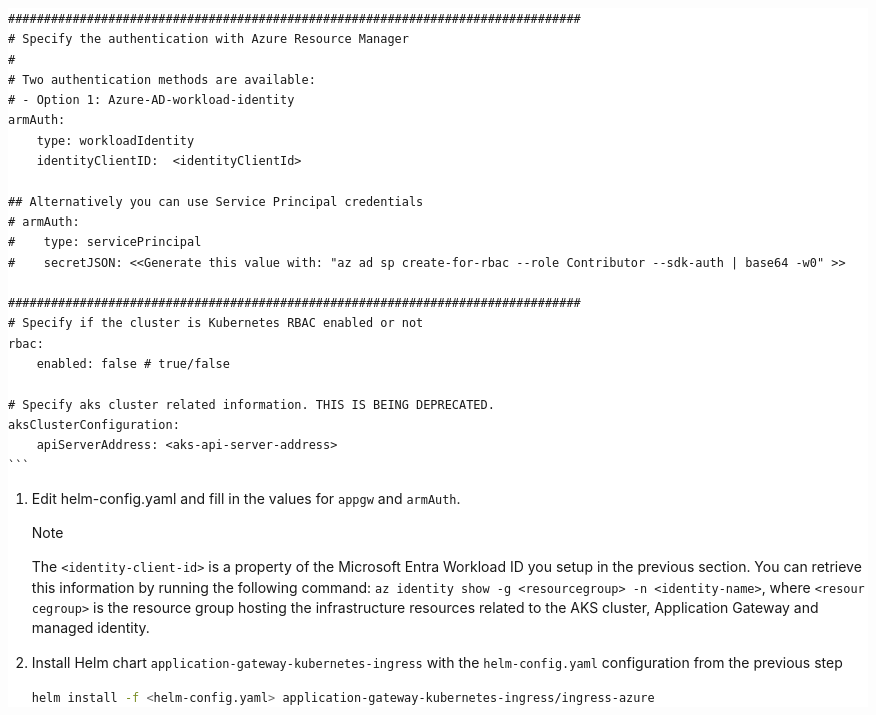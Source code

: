     ################################################################################
    # Specify the authentication with Azure Resource Manager
    #
    # Two authentication methods are available:
    # - Option 1: Azure-AD-workload-identity
    armAuth:
        type: workloadIdentity
        identityClientID:  <identityClientId>

    ## Alternatively you can use Service Principal credentials
    # armAuth:
    #    type: servicePrincipal
    #    secretJSON: <<Generate this value with: "az ad sp create-for-rbac --role Contributor --sdk-auth | base64 -w0" >>

    ################################################################################
    # Specify if the cluster is Kubernetes RBAC enabled or not
    rbac:
        enabled: false # true/false

    # Specify aks cluster related information. THIS IS BEING DEPRECATED.
    aksClusterConfiguration:
        apiServerAddress: <aks-api-server-address>
    ```

1. Edit helm-config.yaml and fill in the values for `appgw` and `armAuth`.

    > [!NOTE]
    > The `<identity-client-id>` is a property of the Microsoft Entra Workload ID you setup in the previous section. You can retrieve this information by running the following command: `az identity show -g <resourcegroup> -n <identity-name>`, where `<resourcegroup>` is the resource group hosting the infrastructure resources related to the AKS cluster, Application Gateway and managed identity.

1. Install Helm chart `application-gateway-kubernetes-ingress` with the `helm-config.yaml` configuration from the previous step

    ```bash
    helm install -f <helm-config.yaml> application-gateway-kubernetes-ingress/ingress-azure
    ```
